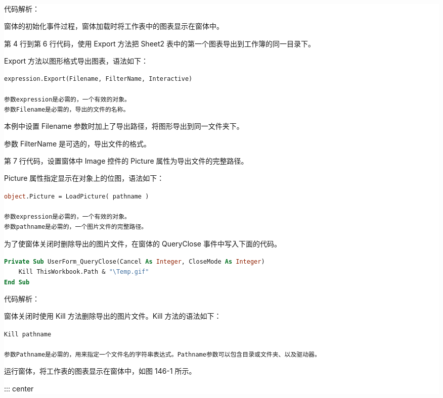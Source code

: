 代码解析：

窗体的初始化事件过程，窗体加载时将工作表中的图表显示在窗体中。

第 4 行到第 6 行代码，使用 Export 方法把 Sheet2 表中的第一个图表导出到工作簿的同一目录下。

Export 方法以图形格式导出图表，语法如下：

```vb
expression.Export(Filename, FilterName, Interactive)

参数expression是必需的，一个有效的对象。
参数Filename是必需的，导出的文件的名称。
```

本例中设置 Filename 参数时加上了导出路径，将图形导出到同一文件夹下。

参数 FilterName 是可选的，导出文件的格式。

第 7 行代码，设置窗体中 Image 控件的 Picture 属性为导出文件的完整路径。

Picture 属性指定显示在对象上的位图，语法如下：

```vb
object.Picture = LoadPicture( pathname )

参数expression是必需的，一个有效的对象。
参数pathname是必需的，一个图片文件的完整路径。
```

为了使窗体关闭时删除导出的图片文件，在窗体的 QueryClose 事件中写入下面的代码。

```vb
Private Sub UserForm_QueryClose(Cancel As Integer, CloseMode As Integer)
	Kill ThisWorkbook.Path & "\Temp.gif"
End Sub
```

代码解析：

窗体关闭时使用 Kill 方法删除导出的图片文件。Kill 方法的语法如下：

```vb
Kill pathname

参数Pathname是必需的，用来指定一个文件名的字符串表达式。Pathname参数可以包含目录或文件夹、以及驱动器。
```

运行窗体，将工作表的图表显示在窗体中，如图 146-1 所示。

::: center
